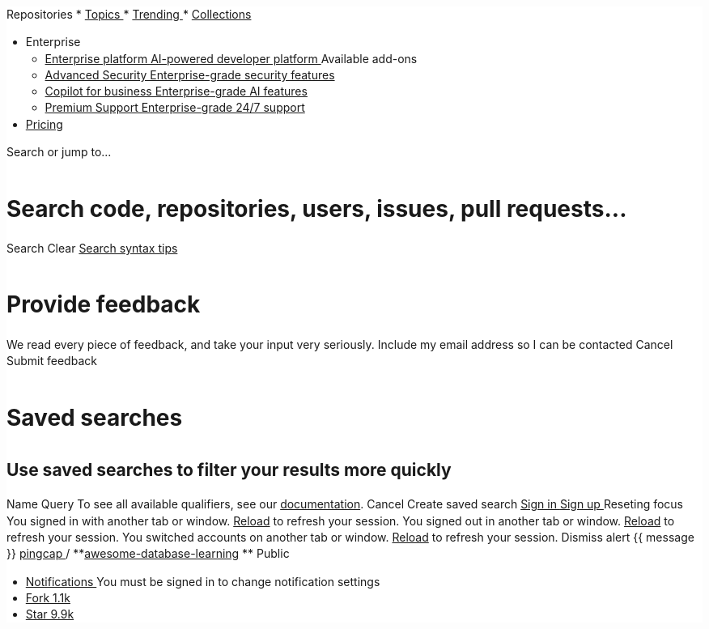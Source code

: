 Repositories
    * [ Topics ](https://github.com/topics)
    * [ Trending ](https://github.com/trending)
    * [ Collections ](https://github.com/collections)
  * Enterprise 
    * [ Enterprise platform AI-powered developer platform  ](https://github.com/enterprise)
Available add-ons
    * [ Advanced Security Enterprise-grade security features  ](https://github.com/enterprise/advanced-security)
    * [ Copilot for business Enterprise-grade AI features  ](https://github.com/features/copilot/copilot-business)
    * [ Premium Support Enterprise-grade 24/7 support  ](https://github.com/premium-support)
  * [Pricing](https://github.com/pricing)


Search or jump to...
# Search code, repositories, users, issues, pull requests...
Search 
Clear
[Search syntax tips](https://docs.github.com/search-github/github-code-search/understanding-github-code-search-syntax)
#  Provide feedback 
We read every piece of feedback, and take your input very seriously.
Include my email address so I can be contacted
Cancel  Submit feedback 
#  Saved searches 
## Use saved searches to filter your results more quickly
Name
Query
To see all available qualifiers, see our [documentation](https://docs.github.com/search-github/github-code-search/understanding-github-code-search-syntax). 
Cancel  Create saved search 
[ Sign in ](https://github.com/login?return_to=https%3A%2F%2Fgithub.com%2Fpingcap%2Fawesome-database-learning)
[ Sign up ](https://github.com/signup?ref_cta=Sign+up&ref_loc=header+logged+out&ref_page=%2F%3Cuser-name%3E%2F%3Crepo-name%3E&source=header-repo&source_repo=pingcap%2Fawesome-database-learning) Reseting focus
You signed in with another tab or window. [Reload](https://github.com/pingcap/awesome-database-learning) to refresh your session. You signed out in another tab or window. [Reload](https://github.com/pingcap/awesome-database-learning) to refresh your session. You switched accounts on another tab or window. [Reload](https://github.com/pingcap/awesome-database-learning) to refresh your session. Dismiss alert
{{ message }}
[ pingcap ](https://github.com/pingcap) / **[awesome-database-learning](https://github.com/pingcap/awesome-database-learning) ** Public
  * [ Notifications ](https://github.com/login?return_to=%2Fpingcap%2Fawesome-database-learning) You must be signed in to change notification settings
  * [ Fork 1.1k ](https://github.com/login?return_to=%2Fpingcap%2Fawesome-database-learning)
  * [ Star  9.9k ](https://github.com/login?return_to=%2Fpingcap%2Fawesome-database-learning)
